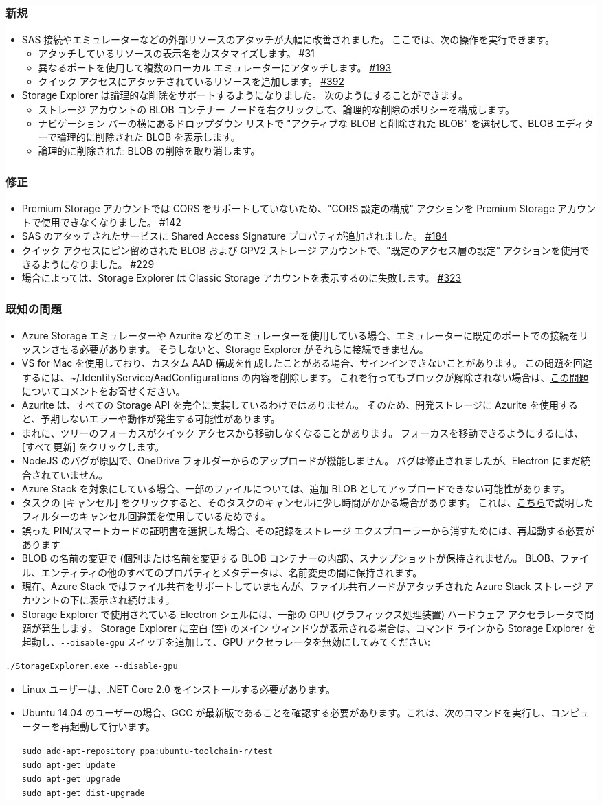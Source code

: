 ### <a name="new"></a>新規
* SAS 接続やエミュレーターなどの外部リソースのアタッチが大幅に改善されました。 ここでは、次の操作を実行できます。
   * アタッチしているリソースの表示名をカスタマイズします。 [#31](https://github.com/Microsoft/AzureStorageExplorer/issues/31)
   * 異なるポートを使用して複数のローカル エミュレーターにアタッチします。 [#193](https://github.com/Microsoft/AzureStorageExplorer/issues/193)
   * クイック アクセスにアタッチされているリソースを追加します。 [#392](https://github.com/Microsoft/AzureStorageExplorer/issues/392)
* Storage Explorer は論理的な削除をサポートするようになりました。 次のようにすることができます。
   * ストレージ アカウントの BLOB コンテナー ノードを右クリックして、論理的な削除のポリシーを構成します。
   * ナビゲーション バーの横にあるドロップダウン リストで "アクティブな BLOB と削除された BLOB" を選択して、BLOB エディターで論理的に削除された BLOB を表示します。
   * 論理的に削除された BLOB の削除を取り消します。

### <a name="fixes"></a>修正
* Premium Storage アカウントでは CORS をサポートしていないため、"CORS 設定の構成" アクションを Premium Storage アカウントで使用できなくなりました。 [#142](https://github.com/Microsoft/AzureStorageExplorer/issues/142)
* SAS のアタッチされたサービスに Shared Access Signature プロパティが追加されました。 [#184](https://github.com/Microsoft/AzureStorageExplorer/issues/184)
* クイック アクセスにピン留めされた BLOB および GPV2 ストレージ アカウントで、"既定のアクセス層の設定" アクションを使用できるようになりました。 [#229](https://github.com/Microsoft/AzureStorageExplorer/issues/229)
* 場合によっては、Storage Explorer は Classic Storage アカウントを表示するのに失敗します。 [#323](https://github.com/Microsoft/AzureStorageExplorer/issues/323)

### <a name="known-issues"></a>既知の問題
* Azure Storage エミュレーターや Azurite などのエミュレーターを使用している場合、エミュレーターに既定のポートでの接続をリッスンさせる必要があります。 そうしないと、Storage Explorer がそれらに接続できません。
* VS for Mac を使用しており、カスタム AAD 構成を作成したことがある場合、サインインできないことがあります。 この問題を回避するには、~/.IdentityService/AadConfigurations の内容を削除します。 これを行ってもブロックが解除されない場合は、[この問題](https://github.com/Microsoft/AzureStorageExplorer/issues/97)についてコメントをお寄せください。
* Azurite は、すべての Storage API を完全に実装しているわけではありません。 そのため、開発ストレージに Azurite を使用すると、予期しないエラーや動作が発生する可能性があります。
* まれに、ツリーのフォーカスがクイック アクセスから移動しなくなることがあります。 フォーカスを移動できるようにするには、[すべて更新] をクリックします。
* NodeJS のバグが原因で、OneDrive フォルダーからのアップロードが機能しません。 バグは修正されましたが、Electron にまだ統合されていません。
* Azure Stack を対象にしている場合、一部のファイルについては、追加 BLOB としてアップロードできない可能性があります。
* タスクの [キャンセル] をクリックすると、そのタスクのキャンセルに少し時間がかかる場合があります。 これは、[こちら](https://github.com/Azure/azure-storage-node/issues/317)で説明したフィルターのキャンセル回避策を使用しているためです。
* 誤った PIN/スマートカードの証明書を選択した場合、その記録をストレージ エクスプローラーから消すためには、再起動する必要があります
* BLOB の名前の変更で (個別または名前を変更する BLOB コンテナーの内部)、スナップショットが保持されません。 BLOB、ファイル、エンティティの他のすべてのプロパティとメタデータは、名前変更の間に保持されます。
* 現在、Azure Stack ではファイル共有をサポートしていませんが、ファイル共有ノードがアタッチされた Azure Stack ストレージ アカウントの下に表示され続けます。
* Storage Explorer で使用されている Electron シェルには、一部の GPU (グラフィックス処理装置) ハードウェア アクセラレータで問題が発生します。 Storage Explorer に空白 (空) のメイン ウィンドウが表示される場合は、コマンド ラインから Storage Explorer を起動し、`--disable-gpu` スイッチを追加して、GPU アクセラレータを無効にしてみてください: 

```
./StorageExplorer.exe --disable-gpu
```

* Linux ユーザーは、[.NET Core 2.0](https://docs.microsoft.com/en-us/dotnet/core/linux-prerequisites?tabs=netcore2x) をインストールする必要があります。
* Ubuntu 14.04 のユーザーの場合、GCC が最新版であることを確認する必要があります。これは、次のコマンドを実行し、コンピューターを再起動して行います。

    ```
    sudo add-apt-repository ppa:ubuntu-toolchain-r/test
    sudo apt-get update
    sudo apt-get upgrade
    sudo apt-get dist-upgrade
    ```


[2]: https://support.microsoft.com/en-us/help/4021389/storage-explorer-troubleshooting-guide
[3]: vs-azure-tools-storage-manage-with-storage-explorer.md